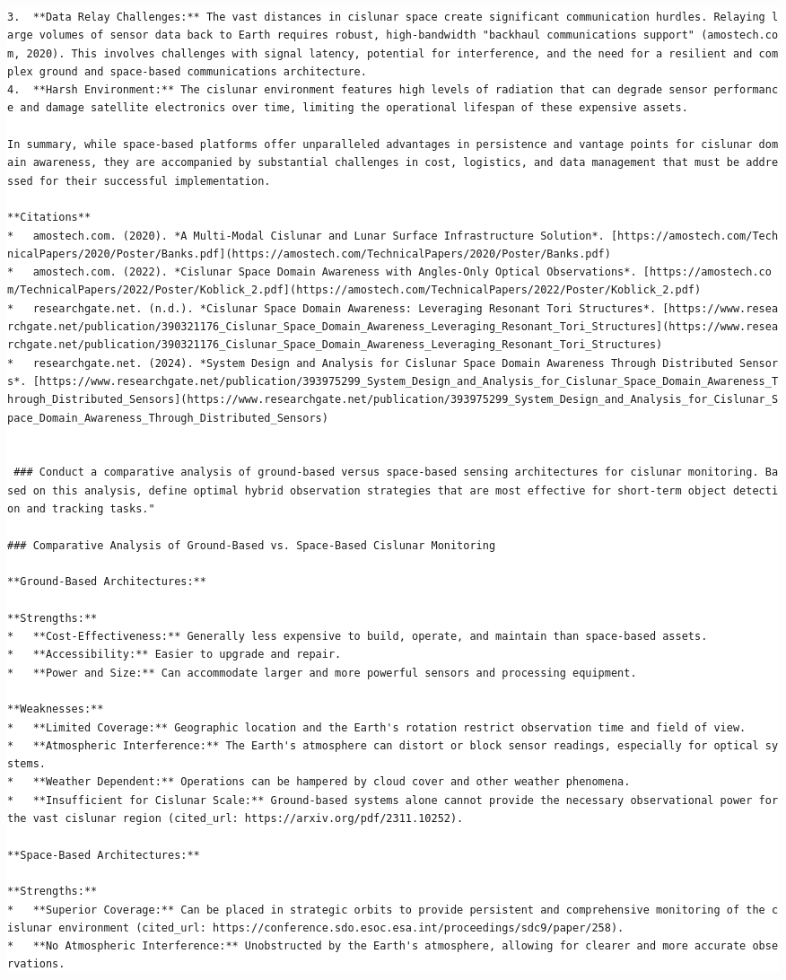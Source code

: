 ```
3.  **Data Relay Challenges:** The vast distances in cislunar space create significant communication hurdles. Relaying large volumes of sensor data back to Earth requires robust, high-bandwidth "backhaul communications support" (amostech.com, 2020). This involves challenges with signal latency, potential for interference, and the need for a resilient and complex ground and space-based communications architecture.
4.  **Harsh Environment:** The cislunar environment features high levels of radiation that can degrade sensor performance and damage satellite electronics over time, limiting the operational lifespan of these expensive assets.

In summary, while space-based platforms offer unparalleled advantages in persistence and vantage points for cislunar domain awareness, they are accompanied by substantial challenges in cost, logistics, and data management that must be addressed for their successful implementation.

**Citations**
*   amostech.com. (2020). *A Multi-Modal Cislunar and Lunar Surface Infrastructure Solution*. [https://amostech.com/TechnicalPapers/2020/Poster/Banks.pdf](https://amostech.com/TechnicalPapers/2020/Poster/Banks.pdf)
*   amostech.com. (2022). *Cislunar Space Domain Awareness with Angles-Only Optical Observations*. [https://amostech.com/TechnicalPapers/2022/Poster/Koblick_2.pdf](https://amostech.com/TechnicalPapers/2022/Poster/Koblick_2.pdf)
*   researchgate.net. (n.d.). *Cislunar Space Domain Awareness: Leveraging Resonant Tori Structures*. [https://www.researchgate.net/publication/390321176_Cislunar_Space_Domain_Awareness_Leveraging_Resonant_Tori_Structures](https://www.researchgate.net/publication/390321176_Cislunar_Space_Domain_Awareness_Leveraging_Resonant_Tori_Structures)
*   researchgate.net. (2024). *System Design and Analysis for Cislunar Space Domain Awareness Through Distributed Sensors*. [https://www.researchgate.net/publication/393975299_System_Design_and_Analysis_for_Cislunar_Space_Domain_Awareness_Through_Distributed_Sensors](https://www.researchgate.net/publication/393975299_System_Design_and_Analysis_for_Cislunar_Space_Domain_Awareness_Through_Distributed_Sensors)

 
 ### Conduct a comparative analysis of ground-based versus space-based sensing architectures for cislunar monitoring. Based on this analysis, define optimal hybrid observation strategies that are most effective for short-term object detection and tracking tasks."

### Comparative Analysis of Ground-Based vs. Space-Based Cislunar Monitoring

**Ground-Based Architectures:**

**Strengths:**
*   **Cost-Effectiveness:** Generally less expensive to build, operate, and maintain than space-based assets.
*   **Accessibility:** Easier to upgrade and repair.
*   **Power and Size:** Can accommodate larger and more powerful sensors and processing equipment.

**Weaknesses:**
*   **Limited Coverage:** Geographic location and the Earth's rotation restrict observation time and field of view.
*   **Atmospheric Interference:** The Earth's atmosphere can distort or block sensor readings, especially for optical systems.
*   **Weather Dependent:** Operations can be hampered by cloud cover and other weather phenomena.
*   **Insufficient for Cislunar Scale:** Ground-based systems alone cannot provide the necessary observational power for the vast cislunar region (cited_url: https://arxiv.org/pdf/2311.10252).

**Space-Based Architectures:**

**Strengths:**
*   **Superior Coverage:** Can be placed in strategic orbits to provide persistent and comprehensive monitoring of the cislunar environment (cited_url: https://conference.sdo.esoc.esa.int/proceedings/sdc9/paper/258).
*   **No Atmospheric Interference:** Unobstructed by the Earth's atmosphere, allowing for clearer and more accurate observations.
```